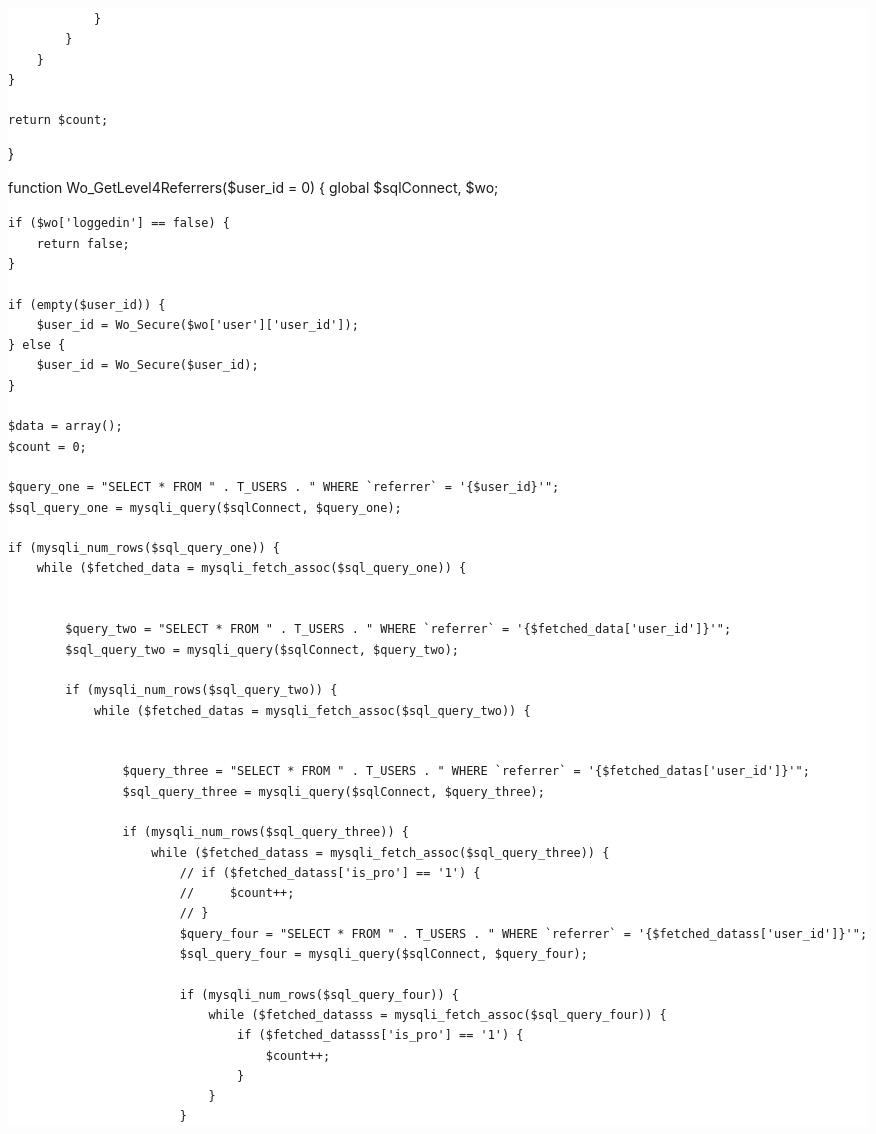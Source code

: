                 }
            }
        }
    }

    return $count;
}

function Wo_GetLevel4Referrers($user_id = 0)
{
    global $sqlConnect, $wo;

    if ($wo['loggedin'] == false) {
        return false;
    }

    if (empty($user_id)) {
        $user_id = Wo_Secure($wo['user']['user_id']);
    } else {
        $user_id = Wo_Secure($user_id);
    }

    $data = array();
    $count = 0;

    $query_one = "SELECT * FROM " . T_USERS . " WHERE `referrer` = '{$user_id}'";
    $sql_query_one = mysqli_query($sqlConnect, $query_one);

    if (mysqli_num_rows($sql_query_one)) {
        while ($fetched_data = mysqli_fetch_assoc($sql_query_one)) {
            

            $query_two = "SELECT * FROM " . T_USERS . " WHERE `referrer` = '{$fetched_data['user_id']}'";
            $sql_query_two = mysqli_query($sqlConnect, $query_two);

            if (mysqli_num_rows($sql_query_two)) {
                while ($fetched_datas = mysqli_fetch_assoc($sql_query_two)) {
                    

                    $query_three = "SELECT * FROM " . T_USERS . " WHERE `referrer` = '{$fetched_datas['user_id']}'";
                    $sql_query_three = mysqli_query($sqlConnect, $query_three);

                    if (mysqli_num_rows($sql_query_three)) {
                        while ($fetched_datass = mysqli_fetch_assoc($sql_query_three)) {
                            // if ($fetched_datass['is_pro'] == '1') {
                            //     $count++;
                            // }
                            $query_four = "SELECT * FROM " . T_USERS . " WHERE `referrer` = '{$fetched_datass['user_id']}'";
                            $sql_query_four = mysqli_query($sqlConnect, $query_four);

                            if (mysqli_num_rows($sql_query_four)) {
                                while ($fetched_datasss = mysqli_fetch_assoc($sql_query_four)) {
                                    if ($fetched_datasss['is_pro'] == '1') {
                                        $count++;
                                    }
                                }
                            }
    